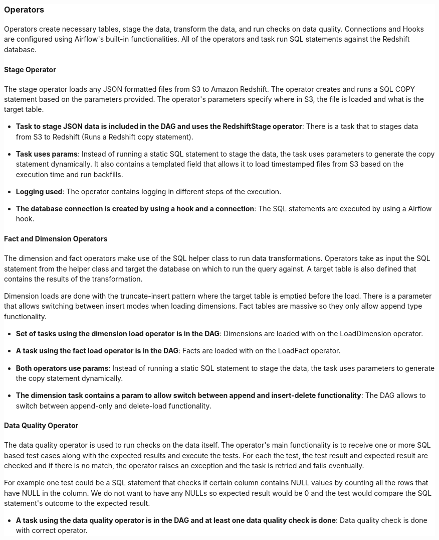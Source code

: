 ### Operators

Operators create necessary tables, stage the data, transform the data, and run checks on data quality. Connections and Hooks are configured using Airflow's built-in functionalities. All of the operators and task run SQL statements against the Redshift database. 

#### Stage Operator
The stage operator loads any JSON formatted files from S3 to Amazon Redshift. The operator creates and runs a SQL COPY statement based on the parameters provided. The operator's parameters specify where in S3, the file is loaded and what is the target table.

- **Task to stage JSON data is included in the DAG and uses the RedshiftStage operator**: There is a task that to stages data from S3 to Redshift (Runs a Redshift copy statement).

- **Task uses params**: Instead of running a static SQL statement to stage the data, the task uses parameters to generate the copy statement dynamically. It also contains a templated field that allows it to load timestamped files from S3 based on the execution time and run backfills.

- **Logging used**: The operator contains logging in different steps of the execution.

- **The database connection is created by using a hook and a connection**: The SQL statements are executed by using a Airflow hook.

#### Fact and Dimension Operators
The dimension and fact operators make use of the SQL helper class to run data transformations. Operators take as input the SQL statement from the helper class and target the database on which to run the query against. A target table is also defined that contains the results of the transformation.

Dimension loads are done with the truncate-insert pattern where the target table is emptied before the load. There is a parameter that allows switching between insert modes when loading dimensions. Fact tables are massive so they only allow append type functionality.

- **Set of tasks using the dimension load operator is in the DAG**: Dimensions are loaded with on the LoadDimension operator.

- **A task using the fact load operator is in the DAG**: Facts are loaded with on the LoadFact operator.

- **Both operators use params**: Instead of running a static SQL statement to stage the data, the task uses parameters to generate the copy statement dynamically.

- **The dimension task contains a param to allow switch between append and insert-delete functionality**: The DAG allows to switch between append-only and delete-load functionality.

#### Data Quality Operator
The data quality operator is used to run checks on the data itself. The operator's main functionality is to receive one or more SQL based test cases along with the expected results and execute the tests. For each the test, the test result and expected result are checked and if there is no match, the operator raises an exception and the task is retried and fails eventually.

For example one test could be a SQL statement that checks if certain column contains NULL values by counting all the rows that have NULL in the column. We do not want to have any NULLs so expected result would be 0 and the test would compare the SQL statement's outcome to the expected result.

- **A task using the data quality operator is in the DAG and at least one data quality check is done**: Data quality check is done with correct operator.
